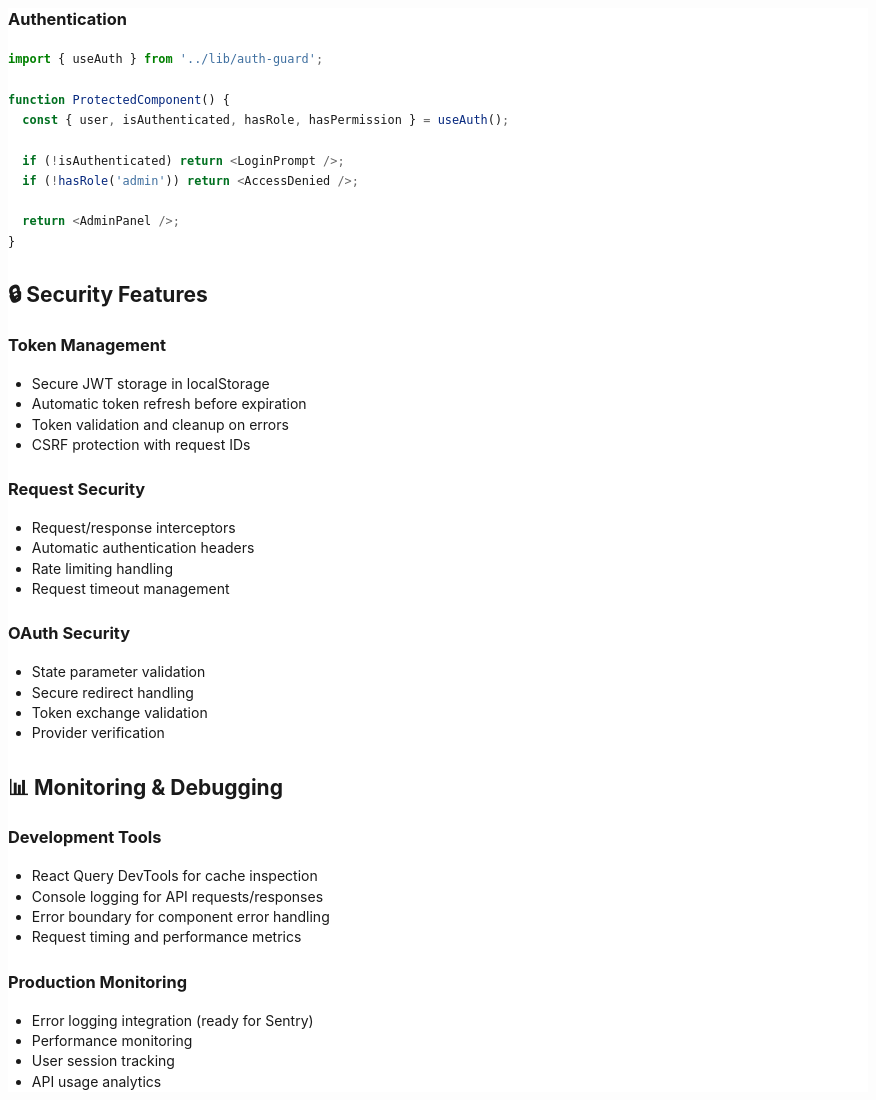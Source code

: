 ```typescript
```

### Authentication

```typescript
import { useAuth } from '../lib/auth-guard';

function ProtectedComponent() {
  const { user, isAuthenticated, hasRole, hasPermission } = useAuth();

  if (!isAuthenticated) return <LoginPrompt />;
  if (!hasRole('admin')) return <AccessDenied />;

  return <AdminPanel />;
}
```

## 🔒 Security Features

### Token Management
- Secure JWT storage in localStorage
- Automatic token refresh before expiration
- Token validation and cleanup on errors
- CSRF protection with request IDs

### Request Security
- Request/response interceptors
- Automatic authentication headers
- Rate limiting handling
- Request timeout management

### OAuth Security
- State parameter validation
- Secure redirect handling
- Token exchange validation
- Provider verification

## 📊 Monitoring & Debugging

### Development Tools
- React Query DevTools for cache inspection
- Console logging for API requests/responses
- Error boundary for component error handling
- Request timing and performance metrics

### Production Monitoring
- Error logging integration (ready for Sentry)
- Performance monitoring
- User session tracking
- API usage analytics
